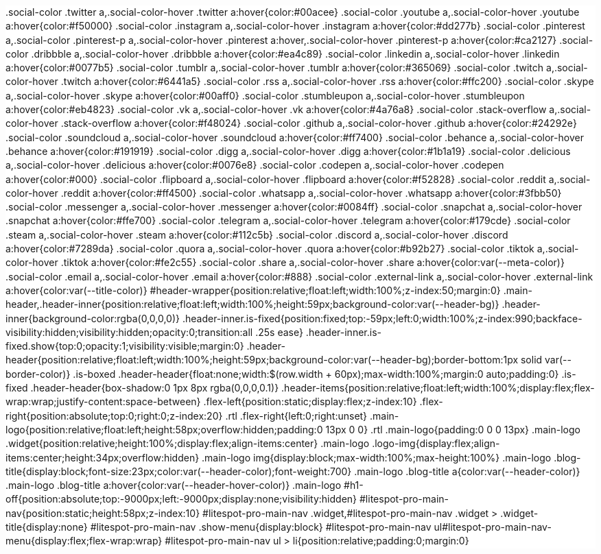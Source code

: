 .social-color .twitter a,.social-color-hover .twitter a:hover{color:#00acee}
.social-color .youtube a,.social-color-hover .youtube a:hover{color:#f50000}
.social-color .instagram a,.social-color-hover .instagram a:hover{color:#dd277b}
.social-color .pinterest a,.social-color .pinterest-p a,.social-color-hover .pinterest a:hover,.social-color-hover .pinterest-p a:hover{color:#ca2127}
.social-color .dribbble a,.social-color-hover .dribbble a:hover{color:#ea4c89}
.social-color .linkedin a,.social-color-hover .linkedin a:hover{color:#0077b5}
.social-color .tumblr a,.social-color-hover .tumblr a:hover{color:#365069}
.social-color .twitch a,.social-color-hover .twitch a:hover{color:#6441a5}
.social-color .rss a,.social-color-hover .rss a:hover{color:#ffc200}
.social-color .skype a,.social-color-hover .skype a:hover{color:#00aff0}
.social-color .stumbleupon a,.social-color-hover .stumbleupon a:hover{color:#eb4823}
.social-color .vk a,.social-color-hover .vk a:hover{color:#4a76a8}
.social-color .stack-overflow a,.social-color-hover .stack-overflow a:hover{color:#f48024}
.social-color .github a,.social-color-hover .github a:hover{color:#24292e}
.social-color .soundcloud a,.social-color-hover .soundcloud a:hover{color:#ff7400}
.social-color .behance a,.social-color-hover .behance a:hover{color:#191919}
.social-color .digg a,.social-color-hover .digg a:hover{color:#1b1a19}
.social-color .delicious a,.social-color-hover .delicious a:hover{color:#0076e8}
.social-color .codepen a,.social-color-hover .codepen a:hover{color:#000}
.social-color .flipboard a,.social-color-hover .flipboard a:hover{color:#f52828}
.social-color .reddit a,.social-color-hover .reddit a:hover{color:#ff4500}
.social-color .whatsapp a,.social-color-hover .whatsapp a:hover{color:#3fbb50}
.social-color .messenger a,.social-color-hover .messenger a:hover{color:#0084ff}
.social-color .snapchat a,.social-color-hover .snapchat a:hover{color:#ffe700}
.social-color .telegram a,.social-color-hover .telegram a:hover{color:#179cde}
.social-color .steam a,.social-color-hover .steam a:hover{color:#112c5b}
.social-color .discord a,.social-color-hover .discord a:hover{color:#7289da}
.social-color .quora a,.social-color-hover .quora a:hover{color:#b92b27}
.social-color .tiktok a,.social-color-hover .tiktok a:hover{color:#fe2c55}
.social-color .share a,.social-color-hover .share a:hover{color:var(--meta-color)}
.social-color .email a,.social-color-hover .email a:hover{color:#888}
.social-color .external-link a,.social-color-hover .external-link a:hover{color:var(--title-color)}
#header-wrapper{position:relative;float:left;width:100%;z-index:50;margin:0}
.main-header,.header-inner{position:relative;float:left;width:100%;height:59px;background-color:var(--header-bg)}
.header-inner{background-color:rgba(0,0,0,0)}
.header-inner.is-fixed{position:fixed;top:-59px;left:0;width:100%;z-index:990;backface-visibility:hidden;visibility:hidden;opacity:0;transition:all .25s ease}
.header-inner.is-fixed.show{top:0;opacity:1;visibility:visible;margin:0}
.header-header{position:relative;float:left;width:100%;height:59px;background-color:var(--header-bg);border-bottom:1px solid var(--border-color)}
.is-boxed .header-header{float:none;width:$(row.width + 60px);max-width:100%;margin:0 auto;padding:0}
.is-fixed .header-header{box-shadow:0 1px 8px rgba(0,0,0,0.1)}
.header-items{position:relative;float:left;width:100%;display:flex;flex-wrap:wrap;justify-content:space-between}
.flex-left{position:static;display:flex;z-index:10}
.flex-right{position:absolute;top:0;right:0;z-index:20}
.rtl .flex-right{left:0;right:unset}
.main-logo{position:relative;float:left;height:58px;overflow:hidden;padding:0 13px 0 0}
.rtl .main-logo{padding:0 0 0 13px}
.main-logo .widget{position:relative;height:100%;display:flex;align-items:center}
.main-logo .logo-img{display:flex;align-items:center;height:34px;overflow:hidden}
.main-logo img{display:block;max-width:100%;max-height:100%}
.main-logo .blog-title{display:block;font-size:23px;color:var(--header-color);font-weight:700}
.main-logo .blog-title a{color:var(--header-color)}
.main-logo .blog-title a:hover{color:var(--header-hover-color)}
.main-logo #h1-off{position:absolute;top:-9000px;left:-9000px;display:none;visibility:hidden}
#litespot-pro-main-nav{position:static;height:58px;z-index:10}
#litespot-pro-main-nav .widget,#litespot-pro-main-nav .widget > .widget-title{display:none}
#litespot-pro-main-nav .show-menu{display:block}
#litespot-pro-main-nav ul#litespot-pro-main-nav-menu{display:flex;flex-wrap:wrap}
#litespot-pro-main-nav ul > li{position:relative;padding:0;margin:0}
